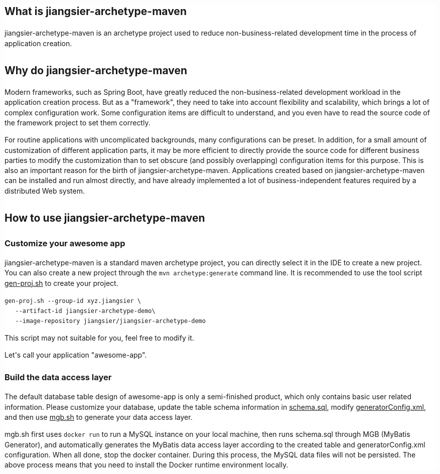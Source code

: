 ## What is jiangsier-archetype-maven
jiangsier-archetype-maven is an archetype project used to reduce non-business-related development time in the process of application creation.

## Why do jiangsier-archetype-maven
Modern frameworks, such as Spring Boot, have greatly reduced the non-business-related development workload in the application creation process. But as a "framework", they need to take into account flexibility and scalability, which brings a lot of complex configuration work. Some configuration items are difficult to understand, and you even have to read the source code of the framework project to set them correctly.

For routine applications with uncomplicated backgrounds, many configurations can be preset. In addition, for a small amount of customization of different application parts, it may be more efficient to directly provide the source code for different business parties to modify the customization than to set obscure (and possibly overlapping) configuration items for this purpose. This is also an important reason for the birth of jiangsier-archetype-maven. Applications created based on jiangsier-archetype-maven can be installed and run almost directly, and have already implemented a lot of business-independent features required by a distributed Web system.

## How to use jiangsier-archetype-maven
### Customize your awesome app
jiangsier-archetype-maven is a standard maven archetype project, you can directly select it in the IDE to create a new project. You can also create a new project through the `mvn archetype:generate` command line. It is recommended to use the tool script [gen-proj.sh](https://github.com/jiangsier-xyz/jiangsier-archetype-maven/blob/main/bin/gen-proj.sh) to create your project.
```shell
gen-proj.sh --group-id xyz.jiangsier \
   --artifact-id jiangsier-archetype-demo\
   --image-repository jiangsier/jiangsier-archetype-demo
```
This script may not suitable for you, feel free to modify it.

Let's call your application "awesome-app".

### Build the data access layer
The default database table design of awesome-app is only a semi-finished product, which only contains basic user related information. Please customize your database, update the table schema information in [schema.sql](https://github.com/jiangsier-xyz/jiangsier-archetype-maven/blob/main/src/main/resources/archetype-resources/__rootArtifactId__-dal/src/main/resources/sql/schema.sql), modify [generatorConfig.xml](https://github.com/jiangsier-xyz/jiangsier-archetype-maven/blob/main/src/main/resources/archetype-resources/__rootArtifactId__-dal/src/main/resources/mybatis-generator/generatorConfig.xml), and then use [mgb.sh](https://github.com/jiangsier-xyz/jiangsier-archetype-maven/blob/main/src/main/resources/archetype-resources/bin/mgb.sh) to generate your data access layer.

mgb.sh first uses `docker run` to run a MySQL instance on your local machine, then runs schema.sql through MGB (MyBatis Generator), and automatically generates the MyBatis data access layer according to the created table and generatorConfig.xml configuration. When all done, stop the docker container. During this process, the MySQL data files will not be persisted.
The above process means that you need to install the Docker runtime environment locally.
